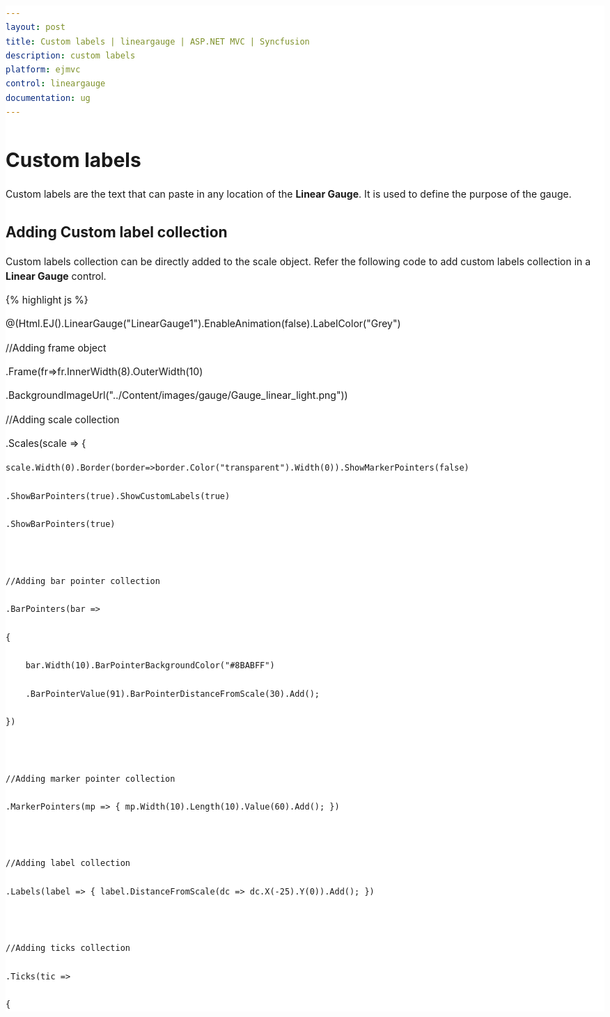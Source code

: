 ```yaml
---
layout: post
title: Custom labels | lineargauge | ASP.NET MVC | Syncfusion
description: custom labels
platform: ejmvc
control: lineargauge
documentation: ug
---
```


# Custom labels

Custom labels are the text that can paste in any location of the **Linear Gauge**. It is used to define the purpose of the gauge.

## Adding Custom label collection

Custom labels collection can be directly added to the scale object. Refer the following code to add custom labels collection in a **Linear Gauge** control.



{% highlight js %}

@(Html.EJ().LinearGauge("LinearGauge1").EnableAnimation(false).LabelColor("Grey")

//Adding frame object

.Frame(fr=>fr.InnerWidth(8).OuterWidth(10)

.BackgroundImageUrl("../Content/images/gauge/Gauge_linear_light.png"))



//Adding scale collection

.Scales(scale => {

    scale.Width(0).Border(border=>border.Color("transparent").Width(0)).ShowMarkerPointers(false)

    .ShowBarPointers(true).ShowCustomLabels(true)

    .ShowBarPointers(true)



    //Adding bar pointer collection

    .BarPointers(bar =>

    {

        bar.Width(10).BarPointerBackgroundColor("#8BABFF")

        .BarPointerValue(91).BarPointerDistanceFromScale(30).Add();

    })



    //Adding marker pointer collection

    .MarkerPointers(mp => { mp.Width(10).Length(10).Value(60).Add(); })



    //Adding label collection

    .Labels(label => { label.DistanceFromScale(dc => dc.X(-25).Y(0)).Add(); })



    //Adding ticks collection

    .Ticks(tic =>

    {
